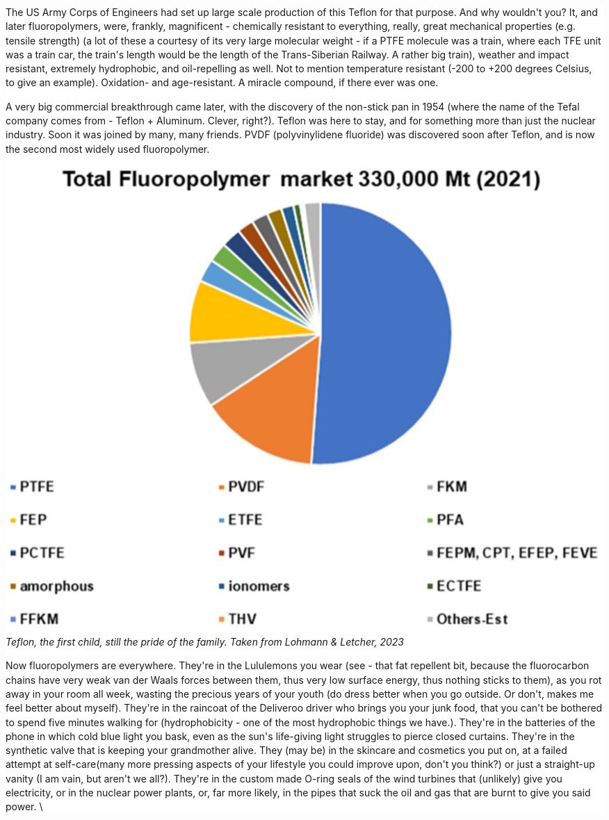 The US Army Corps of Engineers had set up large scale production of this Teflon for that purpose. And why wouldn't you? It, and later fluoropolymers, were, frankly, magnificent - chemically resistant to everything, really, great mechanical properties (e.g. tensile strength) (a lot of these a courtesy of its very large molecular weight - if a PTFE molecule was a train, where each TFE unit was a train car, the train's length would be the length of the Trans-Siberian Railway. A rather big train), weather and impact resistant, extremely hydrophobic, and oil-repelling as well. Not to mention temperature resistant (-200 to +200 degrees Celsius, to give an example). Oxidation- and age-resistant. A miracle compound, if there ever was one.

A very big commercial breakthrough came later, with the discovery of the non-stick pan in 1954 (where the name of the Tefal company comes from - Teflon + Aluminum. Clever, right?). Teflon was here to stay, and for something more than just the nuclear industry. Soon it was joined by many, many friends. PVDF (polyvinylidene  fluoride) was discovered soon after Teflon, and is now the second most widely used fluoropolymer.

![pie chart!](/assets/img/polymers/fluoropolymer_market.jpg)\
*Teflon, the first child, still the pride of the family. Taken from Lohmann & Letcher, 2023*

Now fluoropolymers are everywhere. They're in the Lululemons you wear (see - that fat repellent bit, because the fluorocarbon chains have very weak van der Waals forces between them, thus very low surface energy, thus nothing sticks to them), as you rot away in your room all week, wasting the precious years of your youth (do dress better when you go outside. Or don't, makes me feel better about myself). They're in the raincoat of the Deliveroo driver who brings you your junk food, that you can't be bothered to spend five minutes walking for (hydrophobicity - one of the most hydrophobic things we have.). They're in the batteries of the phone in which cold blue light you bask, even as the sun's life-giving light struggles to pierce closed curtains. They're in the synthetic valve that is keeping your grandmother alive. They (may be) in the skincare and cosmetics you put on, at a failed attempt at self-care(many more pressing aspects of your lifestyle you could improve upon, don't you think?) or just a straight-up vanity (I am vain, but aren't we all?). They're in the custom made O-ring seals of the wind turbines that (unlikely) give you electricity, or in the nuclear power plants, or, far more likely, in the pipes that suck the oil and gas that are burnt to give you said power. \